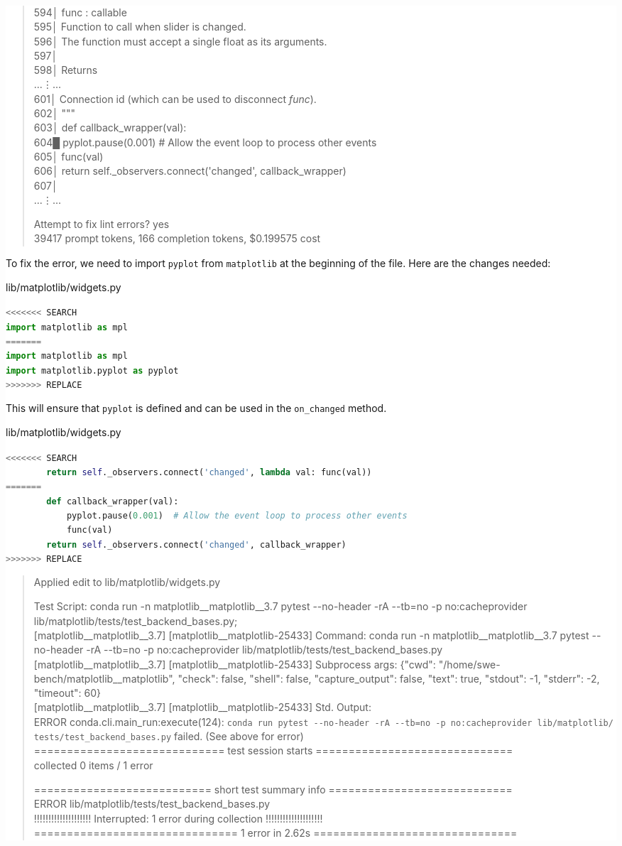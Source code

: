 > 594│        func : callable  
> 595│            Function to call when slider is changed.  
> 596│            The function must accept a single float as its arguments.  
> 597│  
> 598│        Returns  
> ...⋮...  
> 601│            Connection id (which can be used to disconnect *func*).  
> 602│        """  
> 603│        def callback_wrapper(val):  
> 604█            pyplot.pause(0.001)  # Allow the event loop to process other events  
> 605│            func(val)  
> 606│        return self._observers.connect('changed', callback_wrapper)  
> 607│  
> ...⋮...  
>  
> Attempt to fix lint errors? yes  
> 39417 prompt tokens, 166 completion tokens, $0.199575 cost  

To fix the error, we need to import `pyplot` from `matplotlib` at the beginning of the file. Here are the changes needed:

lib/matplotlib/widgets.py
```python
<<<<<<< SEARCH
import matplotlib as mpl
=======
import matplotlib as mpl
import matplotlib.pyplot as pyplot
>>>>>>> REPLACE
```

This will ensure that `pyplot` is defined and can be used in the `on_changed` method.

lib/matplotlib/widgets.py
```python
<<<<<<< SEARCH
        return self._observers.connect('changed', lambda val: func(val))
=======
        def callback_wrapper(val):
            pyplot.pause(0.001)  # Allow the event loop to process other events
            func(val)
        return self._observers.connect('changed', callback_wrapper)
>>>>>>> REPLACE
```

> Applied edit to lib/matplotlib/widgets.py  
>   
> Test Script: conda run -n matplotlib__matplotlib__3.7 pytest --no-header -rA --tb=no -p no:cacheprovider lib/matplotlib/tests/test_backend_bases.py;  
> [matplotlib__matplotlib__3.7] [matplotlib__matplotlib-25433] Command: conda run -n matplotlib__matplotlib__3.7 pytest --no-header -rA --tb=no -p no:cacheprovider lib/matplotlib/tests/test_backend_bases.py   
> [matplotlib__matplotlib__3.7] [matplotlib__matplotlib-25433] Subprocess args: {"cwd": "/home/swe-bench/matplotlib__matplotlib", "check": false, "shell": false, "capture_output": false, "text": true, "stdout": -1, "stderr": -2, "timeout": 60}   
> [matplotlib__matplotlib__3.7] [matplotlib__matplotlib-25433] Std. Output:  
> ERROR conda.cli.main_run:execute(124): `conda run pytest --no-header -rA --tb=no -p no:cacheprovider lib/matplotlib/tests/test_backend_bases.py` failed. (See above for error)  
> ============================= test session starts ==============================  
> collected 0 items / 1 error  
>   
> =========================== short test summary info ============================  
> ERROR lib/matplotlib/tests/test_backend_bases.py  
> !!!!!!!!!!!!!!!!!!!! Interrupted: 1 error during collection !!!!!!!!!!!!!!!!!!!!  
> =============================== 1 error in 2.62s ===============================  
>   
>    